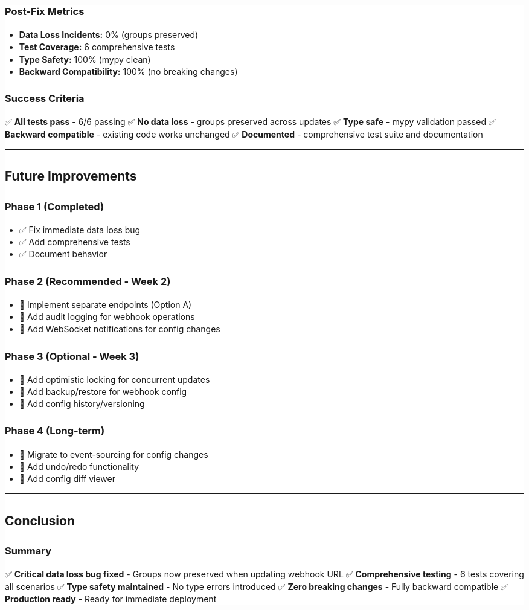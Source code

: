 ### Post-Fix Metrics

- **Data Loss Incidents:** 0% (groups preserved)
- **Test Coverage:** 6 comprehensive tests
- **Type Safety:** 100% (mypy clean)
- **Backward Compatibility:** 100% (no breaking changes)

### Success Criteria

✅ **All tests pass** - 6/6 passing
✅ **No data loss** - groups preserved across updates
✅ **Type safe** - mypy validation passed
✅ **Backward compatible** - existing code works unchanged
✅ **Documented** - comprehensive test suite and documentation

---

## Future Improvements

### Phase 1 (Completed)
- ✅ Fix immediate data loss bug
- ✅ Add comprehensive tests
- ✅ Document behavior

### Phase 2 (Recommended - Week 2)
- 🔄 Implement separate endpoints (Option A)
- 🔄 Add audit logging for webhook operations
- 🔄 Add WebSocket notifications for config changes

### Phase 3 (Optional - Week 3)
- 🔄 Add optimistic locking for concurrent updates
- 🔄 Add backup/restore for webhook config
- 🔄 Add config history/versioning

### Phase 4 (Long-term)
- 🔄 Migrate to event-sourcing for config changes
- 🔄 Add undo/redo functionality
- 🔄 Add config diff viewer

---

## Conclusion

### Summary

✅ **Critical data loss bug fixed** - Groups now preserved when updating webhook URL
✅ **Comprehensive testing** - 6 tests covering all scenarios
✅ **Type safety maintained** - No type errors introduced
✅ **Zero breaking changes** - Fully backward compatible
✅ **Production ready** - Ready for immediate deployment

